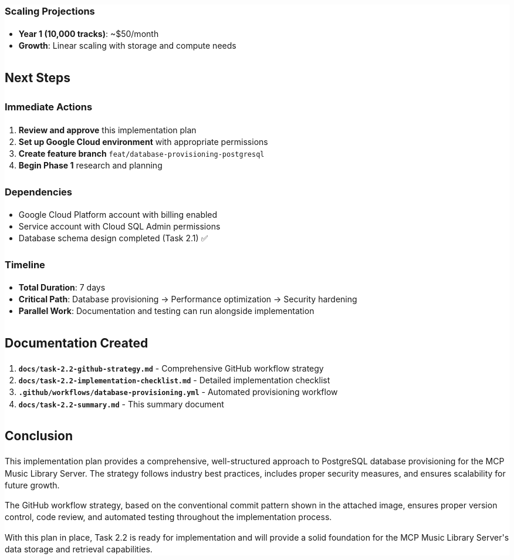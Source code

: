 ### Scaling Projections
- **Year 1 (10,000 tracks)**: ~$50/month
- **Growth**: Linear scaling with storage and compute needs

## Next Steps

### Immediate Actions
1. **Review and approve** this implementation plan
2. **Set up Google Cloud environment** with appropriate permissions
3. **Create feature branch** `feat/database-provisioning-postgresql`
4. **Begin Phase 1** research and planning

### Dependencies
- Google Cloud Platform account with billing enabled
- Service account with Cloud SQL Admin permissions
- Database schema design completed (Task 2.1) ✅

### Timeline
- **Total Duration**: 7 days
- **Critical Path**: Database provisioning → Performance optimization → Security hardening
- **Parallel Work**: Documentation and testing can run alongside implementation

## Documentation Created

1. **`docs/task-2.2-github-strategy.md`** - Comprehensive GitHub workflow strategy
2. **`docs/task-2.2-implementation-checklist.md`** - Detailed implementation checklist
3. **`.github/workflows/database-provisioning.yml`** - Automated provisioning workflow
4. **`docs/task-2.2-summary.md`** - This summary document

## Conclusion

This implementation plan provides a comprehensive, well-structured approach to PostgreSQL database provisioning for the MCP Music Library Server. The strategy follows industry best practices, includes proper security measures, and ensures scalability for future growth.

The GitHub workflow strategy, based on the conventional commit pattern shown in the attached image, ensures proper version control, code review, and automated testing throughout the implementation process.

With this plan in place, Task 2.2 is ready for implementation and will provide a solid foundation for the MCP Music Library Server's data storage and retrieval capabilities.
